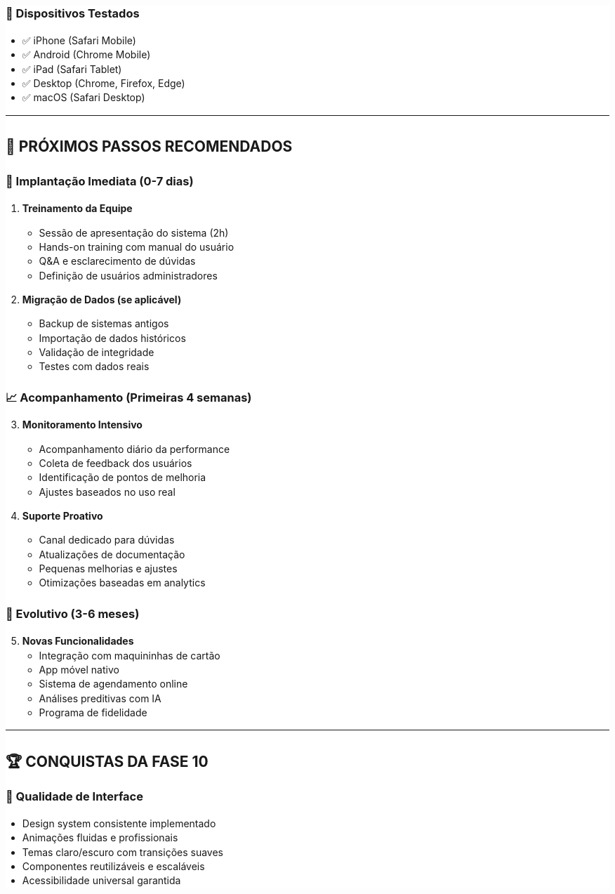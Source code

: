 ### **📱 Dispositivos Testados**
- ✅ iPhone (Safari Mobile)
- ✅ Android (Chrome Mobile)
- ✅ iPad (Safari Tablet)
- ✅ Desktop (Chrome, Firefox, Edge)
- ✅ macOS (Safari Desktop)

---

## 🎯 PRÓXIMOS PASSOS RECOMENDADOS

### **📅 Implantação Imediata (0-7 dias)**
1. **Treinamento da Equipe**
   - Sessão de apresentação do sistema (2h)
   - Hands-on training com manual do usuário
   - Q&A e esclarecimento de dúvidas
   - Definição de usuários administradores

2. **Migração de Dados (se aplicável)**
   - Backup de sistemas antigos
   - Importação de dados históricos
   - Validação de integridade
   - Testes com dados reais

### **📈 Acompanhamento (Primeiras 4 semanas)**
3. **Monitoramento Intensivo**
   - Acompanhamento diário da performance
   - Coleta de feedback dos usuários
   - Identificação de pontos de melhoria
   - Ajustes baseados no uso real

4. **Suporte Proativo**
   - Canal dedicado para dúvidas
   - Atualizações de documentação
   - Pequenas melhorias e ajustes
   - Otimizações baseadas em analytics

### **🔮 Evolutivo (3-6 meses)**
5. **Novas Funcionalidades**
   - Integração com maquininhas de cartão
   - App móvel nativo
   - Sistema de agendamento online
   - Análises preditivas com IA
   - Programa de fidelidade

---

## 🏆 CONQUISTAS DA FASE 10

### **🎨 Qualidade de Interface**
- Design system consistente implementado
- Animações fluidas e profissionais
- Temas claro/escuro com transições suaves
- Componentes reutilizáveis e escaláveis
- Acessibilidade universal garantida
